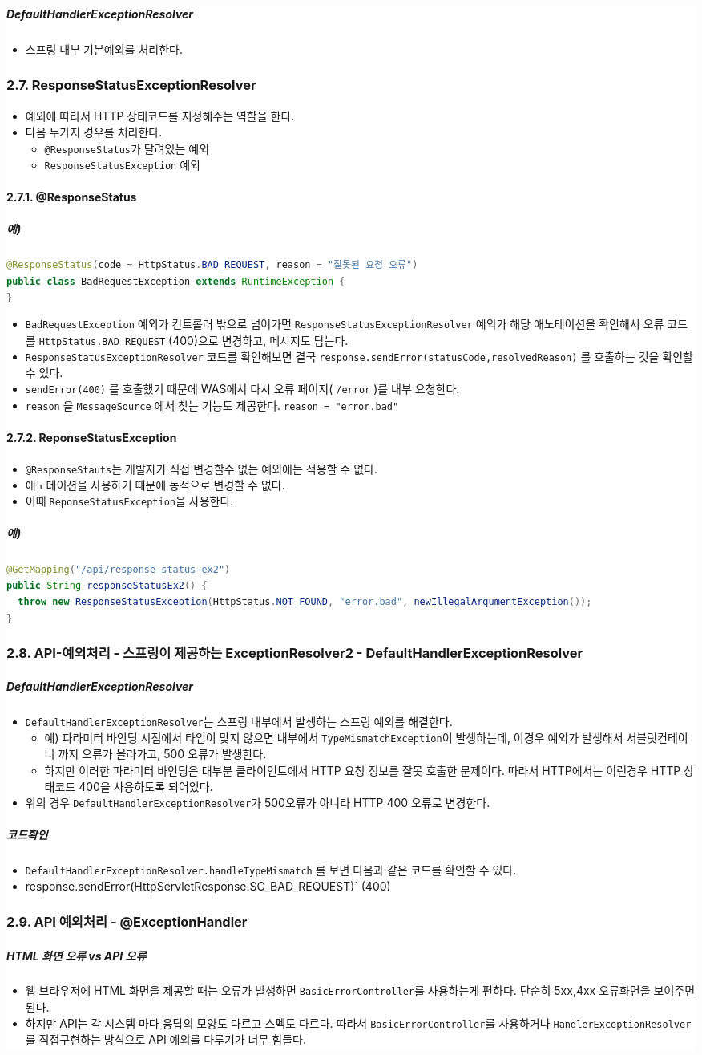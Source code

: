 ##### DefaultHandlerExceptionResolver
* 스프링 내부 기본예외를 처리한다.

### 2.7. ResponseStatusExceptionResolver
* 예외에 따라서 HTTP 상태코드를 지정해주는 역할을 한다.
* 다음 두가지 경우를 처리한다.
  + `@ResponseStatus`가 달려있는 예외
  + `ResponseStatusException` 예외
#### 2.7.1. @ResponseStatus
##### 예)
```java
@ResponseStatus(code = HttpStatus.BAD_REQUEST, reason = "잘못된 요청 오류")
public class BadRequestException extends RuntimeException {
}
```
* `BadRequestException` 예외가 컨트롤러 밖으로 넘어가면 `ResponseStatusExceptionResolver` 예외가 해당 애노테이션을 확인해서 오류 코드를 `HttpStatus.BAD_REQUEST` (400)으로 변경하고, 메시지도 담는다.
* `ResponseStatusExceptionResolver` 코드를 확인해보면 결국 `response.sendError(statusCode,resolvedReason)` 를 호출하는 것을 확인할 수 있다.
* `sendError(400)` 를 호출했기 때문에 WAS에서 다시 오류 페이지( `/error` )를 내부 요청한다.
* `reason` 을 `MessageSource` 에서 찾는 기능도 제공한다. `reason = "error.bad"`

#### 2.7.2. ReponseStatusException
* `@ResponseStauts`는 개발자가 직접 변경할수 없는 예외에는 적용할 수 없다.
* 애노테이션을 사용하기 때문에 동적으로 변경할 수 없다.
* 이때 `ReponseStatusException`을 사용한다.

##### 예)
```java
@GetMapping("/api/response-status-ex2")
public String responseStatusEx2() {
  throw new ResponseStatusException(HttpStatus.NOT_FOUND, "error.bad", newIllegalArgumentException());
}
```

### 2.8. API-예외처리 - 스프링이 제공하는 ExceptionResolver2 - DefaultHandlerExceptionResolver
##### DefaultHandlerExceptionResolver
* `DefaultHandlerExceptionResolver`는 스프링 내부에서 발생하는 스프링 예외를 해결한다.
  + 예) 파라미터 바인딩 시점에서 타입이 맞지 않으면 내부에서 `TypeMismatchException`이 발생하는데, 이경우 예외가 발생해서 서블릿컨테이너 까지 오류가 올라가고, 500 오류가 발생한다.
  + 하지만 이러한 파라미터 바인딩은 대부분 클라이언트에서 HTTP 요청 정보를 잘못 호출한 문제이다. 따라서 HTTP에서는 이런경우 HTTP 상태코드 400을 사용하도록 되어있다.
* 위의 경우 `DefaultHandlerExceptionResolver`가 500오류가 아니라 HTTP 400 오류로 변경한다.

##### 코드확인
* `DefaultHandlerExceptionResolver.handleTypeMismatch` 를 보면 다음과 같은 코드를 확인할 수 있다.
* response.sendError(HttpServletResponse.SC_BAD_REQUEST)` (400)

### 2.9. API 예외처리 - @ExceptionHandler
##### HTML 화면 오류 vs API 오류
* 웹 브라우저에 HTML 화면을 제공할 때는 오류가 발생하면 `BasicErrorController`를 사용하는게 편하다. 단순히 5xx,4xx 오류화면을 보여주면 된다.
* 하지만 API는 각 시스템 마다 응답의 모양도 다르고 스펙도 다르다. 따라서 `BasicErrorController`를 사용하거나 `HandlerExceptionResolver`를 직접구현하는 방식으로 API 예외를 다루기가 너무 힘들다.
